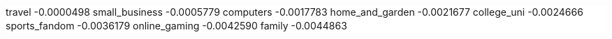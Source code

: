</tr>
<tr>
<td style="text-align:left;">
travel
</td>
<td style="text-align:right;">
-0.0000498
</td>
</tr>
<tr>
<td style="text-align:left;">
small_business
</td>
<td style="text-align:right;">
-0.0005779
</td>
</tr>
<tr>
<td style="text-align:left;">
computers
</td>
<td style="text-align:right;">
-0.0017783
</td>
</tr>
<tr>
<td style="text-align:left;">
home_and_garden
</td>
<td style="text-align:right;">
-0.0021677
</td>
</tr>
<tr>
<td style="text-align:left;">
college_uni
</td>
<td style="text-align:right;">
-0.0024666
</td>
</tr>
<tr>
<td style="text-align:left;">
sports_fandom
</td>
<td style="text-align:right;">
-0.0036179
</td>
</tr>
<tr>
<td style="text-align:left;">
online_gaming
</td>
<td style="text-align:right;">
-0.0042590
</td>
</tr>
<tr>
<td style="text-align:left;">
family
</td>
<td style="text-align:right;">
-0.0044863
</td>